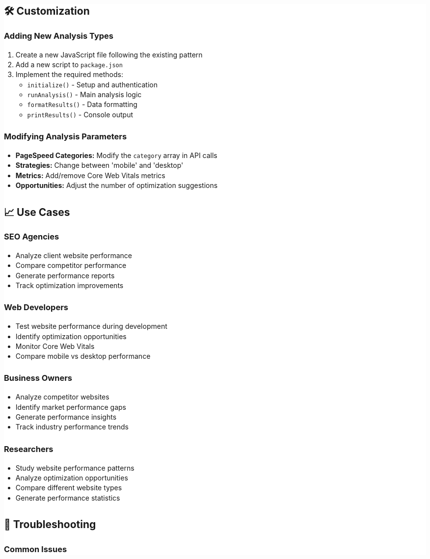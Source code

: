 ## 🛠️ Customization

### Adding New Analysis Types
1. Create a new JavaScript file following the existing pattern
2. Add a new script to `package.json`
3. Implement the required methods:
   - `initialize()` - Setup and authentication
   - `runAnalysis()` - Main analysis logic
   - `formatResults()` - Data formatting
   - `printResults()` - Console output

### Modifying Analysis Parameters
- **PageSpeed Categories:** Modify the `category` array in API calls
- **Strategies:** Change between 'mobile' and 'desktop'
- **Metrics:** Add/remove Core Web Vitals metrics
- **Opportunities:** Adjust the number of optimization suggestions

## 📈 Use Cases

### SEO Agencies
- Analyze client website performance
- Compare competitor performance
- Generate performance reports
- Track optimization improvements

### Web Developers
- Test website performance during development
- Identify optimization opportunities
- Monitor Core Web Vitals
- Compare mobile vs desktop performance

### Business Owners
- Analyze competitor websites
- Identify market performance gaps
- Generate performance insights
- Track industry performance trends

### Researchers
- Study website performance patterns
- Analyze optimization opportunities
- Compare different website types
- Generate performance statistics

## 🔧 Troubleshooting

### Common Issues
